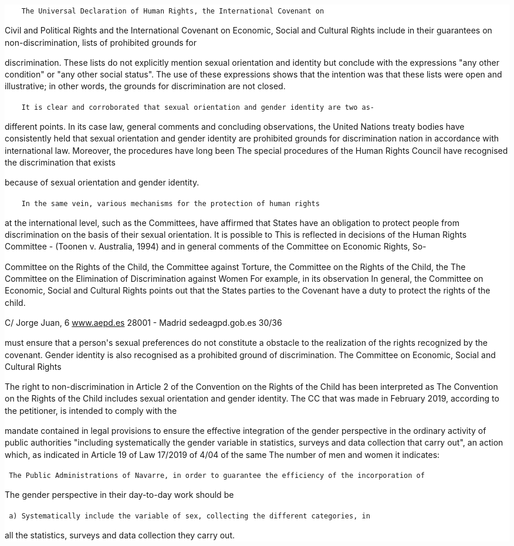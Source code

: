         The Universal Declaration of Human Rights, the International Covenant on
Civil and Political Rights and the International Covenant on Economic, Social and Cultural Rights
include in their guarantees on non-discrimination, lists of prohibited grounds for

discrimination. These lists do not explicitly mention sexual orientation and identity
but conclude with the expressions "any other condition" or "any other
social status". The use of these expressions shows that the intention was that these lists
were open and illustrative; in other words, the grounds for discrimination are not
closed.

        It is clear and corroborated that sexual orientation and gender identity are two as-

different points. In its case law, general comments and concluding observations, the
United Nations treaty bodies have consistently held
that sexual orientation and gender identity are prohibited grounds for discrimination
nation in accordance with international law. Moreover, the procedures have long been
The special procedures of the Human Rights Council have recognised the discrimination that exists

because of sexual orientation and gender identity.

        In the same vein, various mechanisms for the protection of human rights
at the international level, such as the Committees, have affirmed that States have an obligation
to protect people from discrimination on the basis of their sexual orientation. It is possible to
This is reflected in decisions of the Human Rights Committee - (Toonen v.
Australia, 1994) and in general comments of the Committee on Economic Rights, So-

Committee on the Rights of the Child, the Committee against Torture, the Committee on the Rights of the Child, the
The Committee on the Elimination of Discrimination against Women For example, in its observation
In general, the Committee on Economic, Social and Cultural Rights points out that the States parties to the Covenant have a duty to protect the rights of the child.

C/ Jorge Juan, 6 www.aepd.es
28001 - Madrid sedeagpd.gob.es 30/36

must ensure that a person's sexual preferences do not constitute a
obstacle to the realization of the rights recognized by the covenant. Gender identity
is also recognised as a prohibited ground of discrimination. The Committee on Economic, Social and Cultural Rights

The right to non-discrimination in Article 2 of the Convention on the Rights of the Child has been interpreted as
The Convention on the Rights of the Child includes sexual orientation and gender identity.
     The CC that was made in February 2019, according to the petitioner, is intended to comply with the

mandate contained in legal provisions to ensure the effective integration of
the gender perspective in the ordinary activity of public authorities "including
systematically the gender variable in statistics, surveys and data collection that
carry out", an action which, as indicated in Article 19 of Law 17/2019 of 4/04 of the same
The number of men and women it indicates:

     The Public Administrations of Navarre, in order to guarantee the efficiency of the incorporation of
The gender perspective in their day-to-day work should be

     a) Systematically include the variable of sex, collecting the different categories, in
all the statistics, surveys and data collection they carry out.
